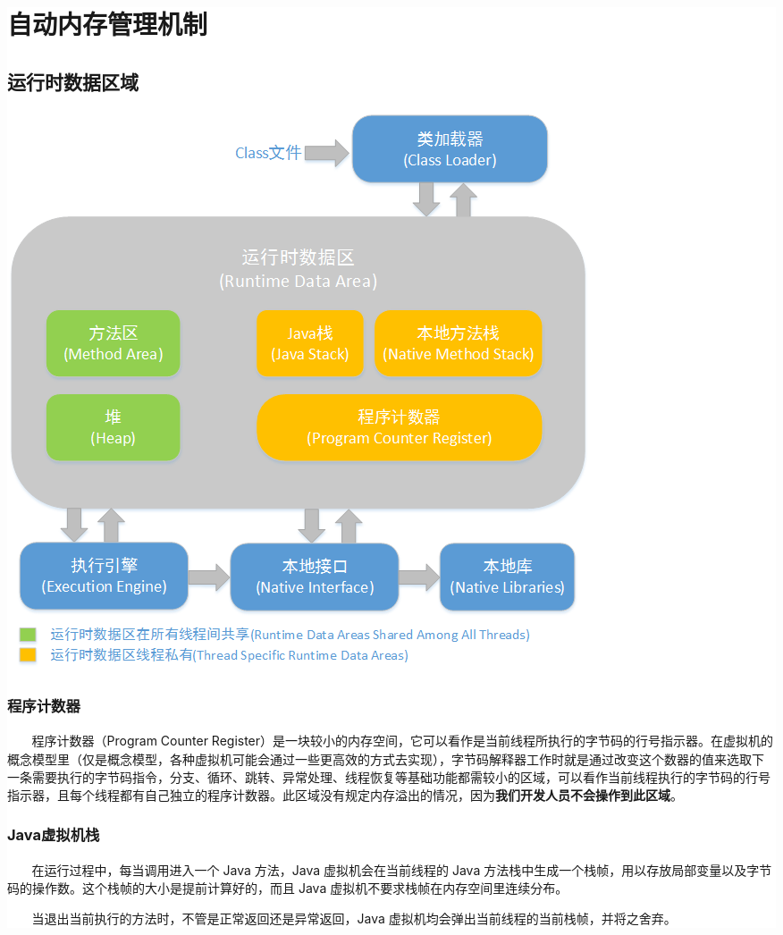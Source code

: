 # 自动内存管理机制

## 运行时数据区域

![Java内存管理.png](./img/01-01.png)

###  程序计数器 
&#160; &#160; &#160; &#160;程序计数器（Program Counter Register）是一块较小的内存空间，它可以看作是当前线程所执行的字节码的行号指示器。在虚拟机的概念模型里（仅是概念模型，各种虚拟机可能会通过一些更高效的方式去实现），字节码解释器工作时就是通过改变这个数器的值来选取下一条需要执行的字节码指令，分支、循环、跳转、异常处理、线程恢复等基础功能都需较小的区域，可以看作当前线程执行的字节码的行号指示器，且每个线程都有自己独立的程序计数器。此区域没有规定内存溢出的情况，因为**我们开发人员不会操作到此区域**。

### Java虚拟机栈

&#160; &#160; &#160; &#160;在运行过程中，每当调用进入一个 Java 方法，Java 虚拟机会在当前线程的 Java 方法栈中生成一个栈帧，用以存放局部变量以及字节码的操作数。这个栈帧的大小是提前计算好的，而且 Java 虚拟机不要求栈帧在内存空间里连续分布。

&#160; &#160; &#160; &#160;当退出当前执行的方法时，不管是正常返回还是异常返回，Java 虚拟机均会弹出当前线程的当前栈帧，并将之舍弃。
